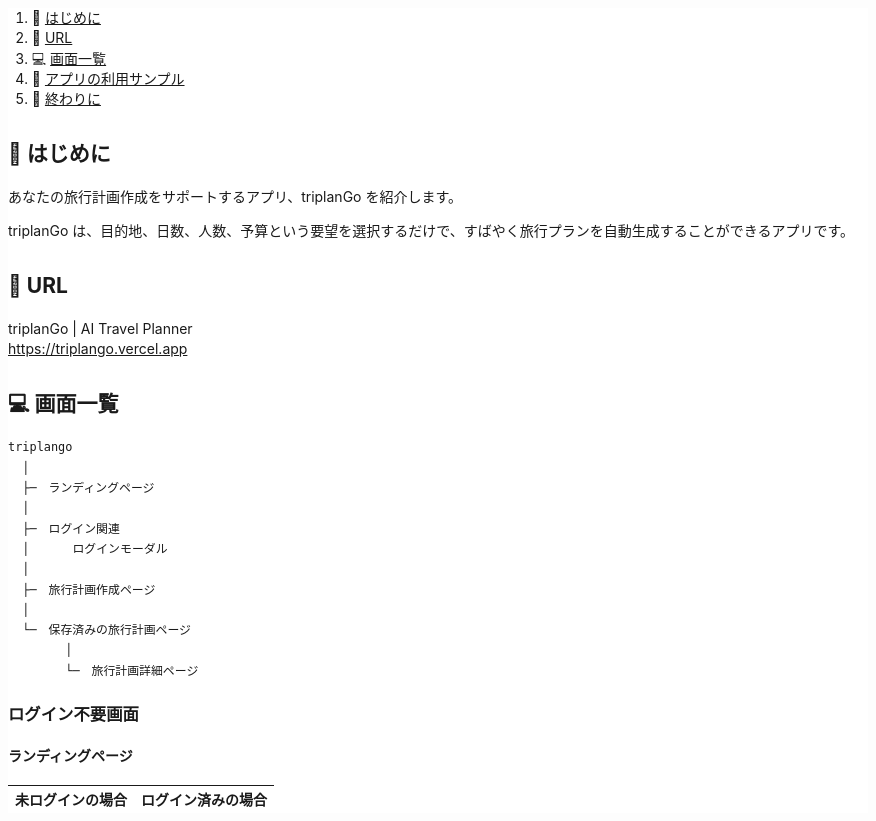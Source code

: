 1. 🤖 [はじめに](#intro)
2. 🔗 [URL](#url)
3. 💻 [画面一覧](#screen_list)
4. 🚀 [アプリの利用サンプル](#example)
5. 🤸 [終わりに](#outro)

## <a name="intro">🤖 はじめに</a>

あなたの旅行計画作成をサポートするアプリ、triplanGo を紹介します。

triplanGo は、目的地、日数、人数、予算という要望を選択するだけで、すばやく旅行プランを自動生成することができるアプリです。

## <a name="url">🔗 URL</a>

triplanGo | AI Travel Planner    
https://triplango.vercel.app

## <a name="screen_list">💻 画面一覧</a>

```
triplango  
  │     
  ├─　ランディングページ  
  │  
  ├─　ログイン関連  
  │      ログインモーダル  
  │  
  ├─　旅行計画作成ページ  
  │  
  └─　保存済みの旅行計画ページ  
        │
        └─　旅行計画詳細ページ  
```

### ログイン不要画面

#### ランディングページ 

|未ログインの場合|ログイン済みの場合 |
|---|---|